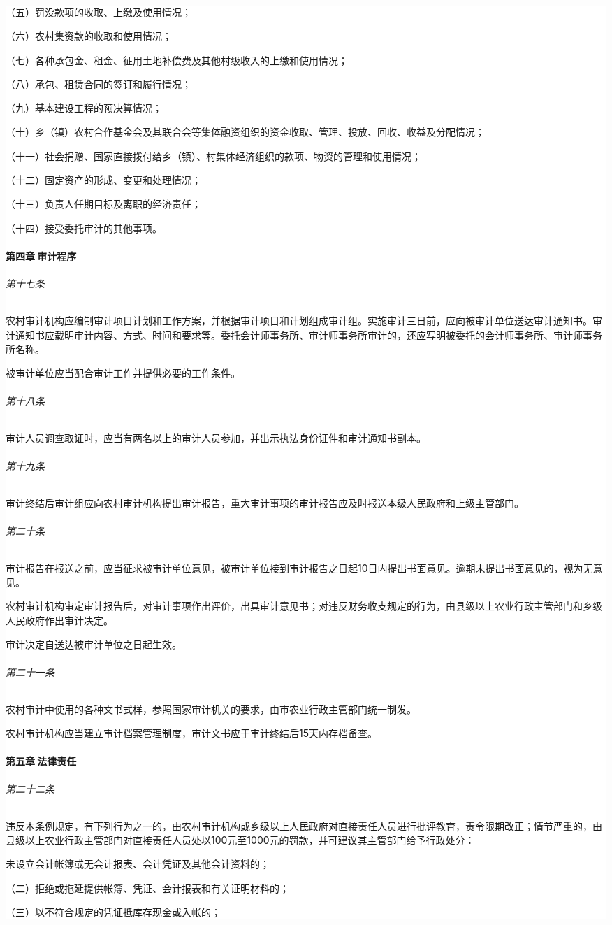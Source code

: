 （五）罚没款项的收取、上缴及使用情况；

（六）农村集资款的收取和使用情况；

（七）各种承包金、租金、征用土地补偿费及其他村级收入的上缴和使用情况；

（八）承包、租赁合同的签订和履行情况；

（九）基本建设工程的预决算情况；

（十）乡（镇）农村合作基金会及其联合会等集体融资组织的资金收取、管理、投放、回收、收益及分配情况；

（十一）社会捐赠、国家直接拨付给乡（镇）、村集体经济组织的款项、物资的管理和使用情况；

（十二）固定资产的形成、变更和处理情况；

（十三）负责人任期目标及离职的经济责任；

（十四）接受委托审计的其他事项。

#### 第四章 审计程序

###### 第十七条

农村审计机构应编制审计项目计划和工作方案，并根据审计项目和计划组成审计组。实施审计三日前，应向被审计单位送达审计通知书。审计通知书应载明审计内容、方式、时间和要求等。委托会计师事务所、审计师事务所审计的，还应写明被委托的会计师事务所、审计师事务所名称。

被审计单位应当配合审计工作并提供必要的工作条件。

###### 第十八条

审计人员调查取证时，应当有两名以上的审计人员参加，并出示执法身份证件和审计通知书副本。

###### 第十九条

审计终结后审计组应向农村审计机构提出审计报告，重大审计事项的审计报告应及时报送本级人民政府和上级主管部门。

###### 第二十条

审计报告在报送之前，应当征求被审计单位意见，被审计单位接到审计报告之日起10日内提出书面意见。逾期未提出书面意见的，视为无意见。

农村审计机构审定审计报告后，对审计事项作出评价，出具审计意见书；对违反财务收支规定的行为，由县级以上农业行政主管部门和乡级人民政府作出审计决定。

审计决定自送达被审计单位之日起生效。

###### 第二十一条

农村审计中使用的各种文书式样，参照国家审计机关的要求，由市农业行政主管部门统一制发。

农村审计机构应当建立审计档案管理制度，审计文书应于审计终结后15天内存档备查。

#### 第五章 法律责任

###### 第二十二条

违反本条例规定，有下列行为之一的，由农村审计机构或乡级以上人民政府对直接责任人员进行批评教育，责令限期改正；情节严重的，由县级以上农业行政主管部门对直接责任人员处以100元至1000元的罚款，并可建议其主管部门给予行政处分：

未设立会计帐簿或无会计报表、会计凭证及其他会计资料的；

（二）拒绝或拖延提供帐簿、凭证、会计报表和有关证明材料的；

（三）以不符合规定的凭证抵库存现金或入帐的；
